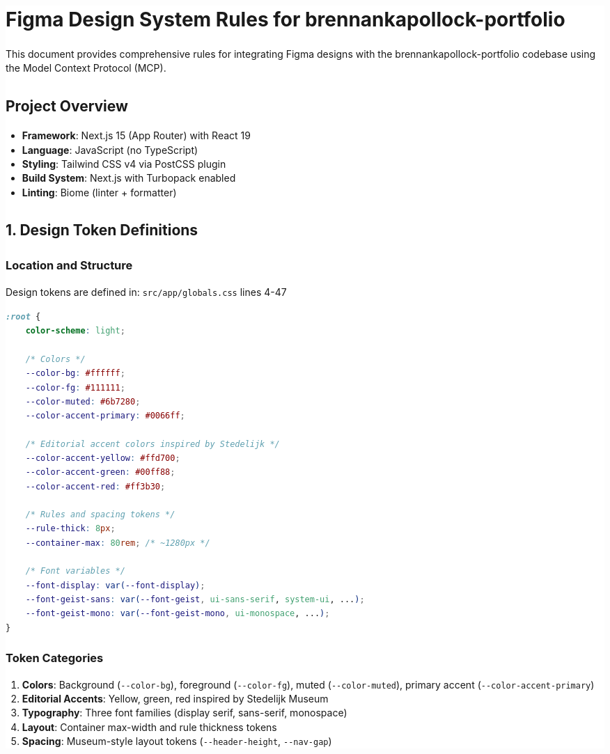 # Figma Design System Rules for brennankapollock-portfolio

This document provides comprehensive rules for integrating Figma designs with the brennankapollock-portfolio codebase using the Model Context Protocol (MCP).

## Project Overview

- **Framework**: Next.js 15 (App Router) with React 19
- **Language**: JavaScript (no TypeScript)
- **Styling**: Tailwind CSS v4 via PostCSS plugin
- **Build System**: Next.js with Turbopack enabled
- **Linting**: Biome (linter + formatter)

## 1. Design Token Definitions

### Location and Structure
Design tokens are defined in: `src/app/globals.css` lines 4-47

```css
:root {
    color-scheme: light;

    /* Colors */
    --color-bg: #ffffff;
    --color-fg: #111111;
    --color-muted: #6b7280;
    --color-accent-primary: #0066ff;

    /* Editorial accent colors inspired by Stedelijk */
    --color-accent-yellow: #ffd700;
    --color-accent-green: #00ff88;
    --color-accent-red: #ff3b30;

    /* Rules and spacing tokens */
    --rule-thick: 8px;
    --container-max: 80rem; /* ~1280px */

    /* Font variables */
    --font-display: var(--font-display);
    --font-geist-sans: var(--font-geist, ui-sans-serif, system-ui, ...);
    --font-geist-mono: var(--font-geist-mono, ui-monospace, ...);
}
```

### Token Categories
1. **Colors**: Background (`--color-bg`), foreground (`--color-fg`), muted (`--color-muted`), primary accent (`--color-accent-primary`)
2. **Editorial Accents**: Yellow, green, red inspired by Stedelijk Museum
3. **Typography**: Three font families (display serif, sans-serif, monospace)
4. **Layout**: Container max-width and rule thickness tokens
5. **Spacing**: Museum-style layout tokens (`--header-height`, `--nav-gap`)
